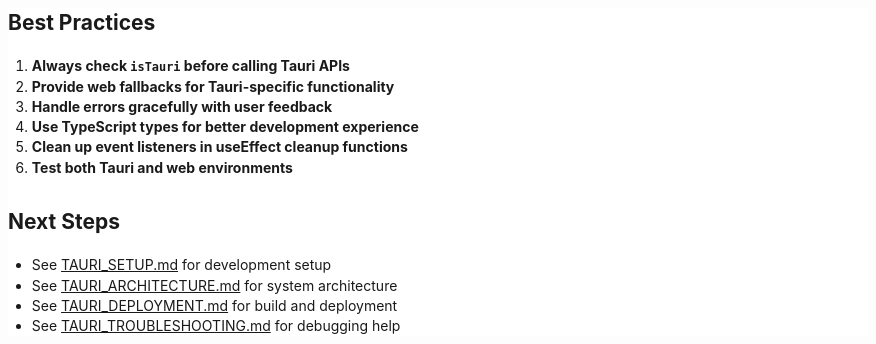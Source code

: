 ## Best Practices

1. **Always check `isTauri` before calling Tauri APIs**
2. **Provide web fallbacks for Tauri-specific functionality**
3. **Handle errors gracefully with user feedback**
4. **Use TypeScript types for better development experience**
5. **Clean up event listeners in useEffect cleanup functions**
6. **Test both Tauri and web environments**

## Next Steps

- See [TAURI_SETUP.md](./TAURI_SETUP.md) for development setup
- See [TAURI_ARCHITECTURE.md](./TAURI_ARCHITECTURE.md) for system architecture
- See [TAURI_DEPLOYMENT.md](./TAURI_DEPLOYMENT.md) for build and deployment
- See [TAURI_TROUBLESHOOTING.md](./TAURI_TROUBLESHOOTING.md) for debugging help
